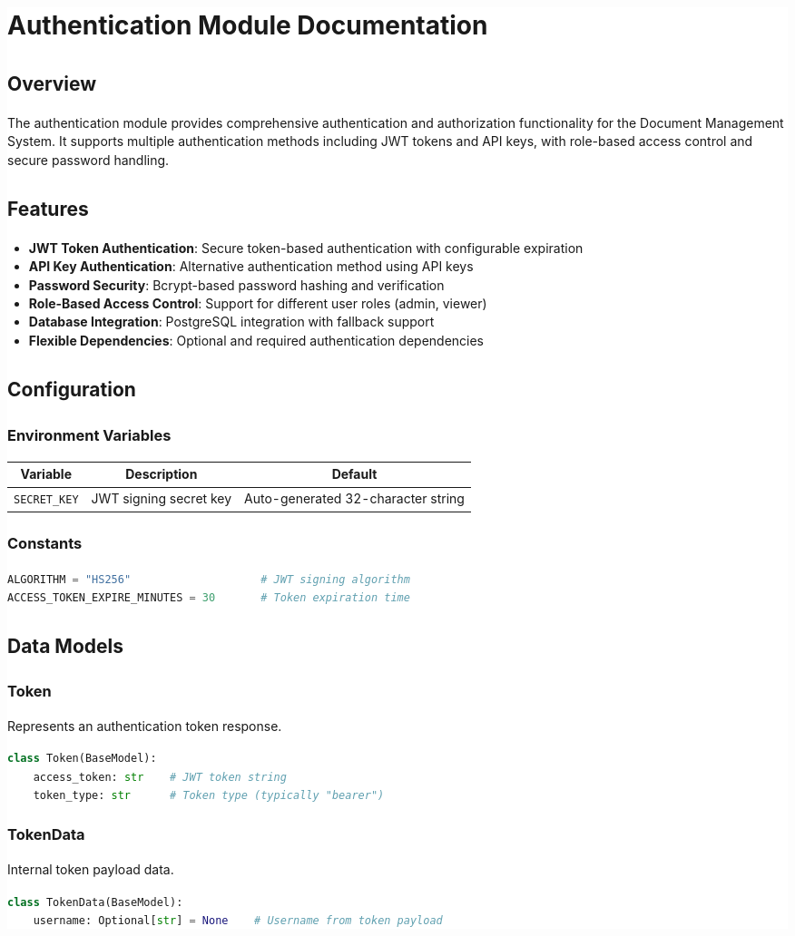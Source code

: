 

# Authentication Module Documentation

## Overview

The authentication module provides comprehensive authentication and authorization functionality for the Document Management System. It supports multiple authentication methods including JWT tokens and API keys, with role-based access control and secure password handling.

## Features

- **JWT Token Authentication**: Secure token-based authentication with configurable expiration
- **API Key Authentication**: Alternative authentication method using API keys
- **Password Security**: Bcrypt-based password hashing and verification
- **Role-Based Access Control**: Support for different user roles (admin, viewer)
- **Database Integration**: PostgreSQL integration with fallback support
- **Flexible Dependencies**: Optional and required authentication dependencies

## Configuration

### Environment Variables

| Variable | Description | Default |
|----------|-------------|---------|
| `SECRET_KEY` | JWT signing secret key | Auto-generated 32-character string |

### Constants

```python
ALGORITHM = "HS256"                    # JWT signing algorithm
ACCESS_TOKEN_EXPIRE_MINUTES = 30       # Token expiration time
```

## Data Models

### Token

Represents an authentication token response.

```python
class Token(BaseModel):
    access_token: str    # JWT token string
    token_type: str      # Token type (typically "bearer")
```

### TokenData

Internal token payload data.

```python
class TokenData(BaseModel):
    username: Optional[str] = None    # Username from token payload
```
